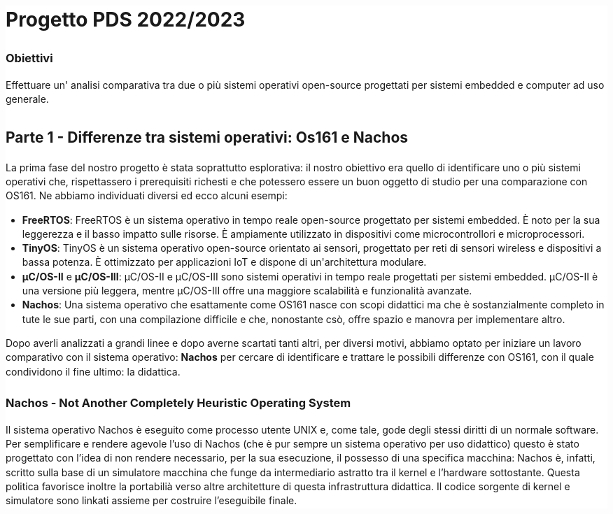 # Progetto PDS 2022/2023

### Obiettivi
Effettuare un' analisi comparativa tra due o più sistemi operativi open-source progettati per sistemi embedded e computer ad uso generale.

## Parte 1 - Differenze tra sistemi operativi: Os161 e Nachos

La prima fase del nostro progetto è stata soprattutto esplorativa: il nostro obiettivo era quello di identificare uno o più sistemi operativi che, rispettassero i prerequisiti richesti e che potessero essere un buon oggetto di studio per una comparazione con OS161. Ne abbiamo individuati diversi ed ecco alcuni esempi:
- **FreeRTOS**: FreeRTOS è un sistema operativo in tempo reale open-source progettato per sistemi embedded. È noto per la sua leggerezza e il basso impatto sulle risorse. È ampiamente utilizzato in dispositivi come microcontrollori e microprocessori.
- **TinyOS**: TinyOS è un sistema operativo open-source orientato ai sensori, progettato per reti di sensori wireless e dispositivi a bassa potenza. È ottimizzato per applicazioni IoT e dispone di un'architettura modulare.
- **µC/OS-II** e **µC/OS-III**: µC/OS-II e µC/OS-III sono sistemi operativi in tempo reale progettati per sistemi embedded. µC/OS-II è una versione più leggera, mentre µC/OS-III offre una maggiore scalabilità e funzionalità avanzate.
- **Nachos**: Una sistema operativo che esattamente come OS161 nasce con scopi didattici ma che è sostanzialmente completo in tute le sue parti, con una compilazione difficile e che, nonostante csò, offre spazio e manovra per implementare altro.

Dopo averli analizzati a grandi linee e dopo averne scartati tanti altri, per diversi motivi, abbiamo optato per iniziare un lavoro comparativo con il sistema operativo: **Nachos** per cercare di identificare e trattare le possibili differenze con OS161, con il quale condividono il fine ultimo: la didattica. 

### Nachos - Not Another Completely Heuristic Operating System 

Il sistema operativo Nachos è eseguito come processo utente UNIX e, come tale,
gode degli stessi diritti di un normale software. Per semplificare e rendere
agevole l’uso di Nachos (che è pur sempre un sistema operativo
per uso didattico) questo è stato progettato con l’idea di non rendere
necessario, per la sua esecuzione, il possesso di una specifica macchina: Nachos
è, infatti, scritto sulla base di un simulatore macchina che funge da
intermediario astratto tra il kernel e l’hardware sottostante. 
Questa politica favorisce inoltre la portabilià verso altre architetture di questa
infrastruttura didattica. Il codice sorgente di kernel e simulatore sono linkati
assieme per costruire l’eseguibile finale.
